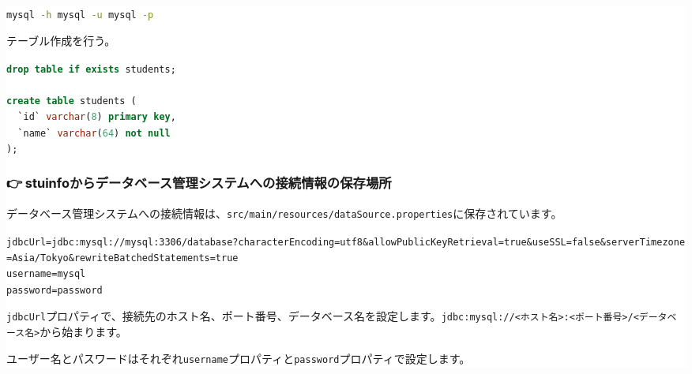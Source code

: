 ```sh
mysql -h mysql -u mysql -p
```

テーブル作成を行う。
```sql
drop table if exists students;

create table students (
  `id` varchar(8) primary key,
  `name` varchar(64) not null
);
```

### 👉 stuinfoからデータベース管理システムへの接続情報の保存場所

データベース管理システムへの接続情報は、`src/main/resources/dataSource.properties`に保存されています。

```properties
jdbcUrl=jdbc:mysql://mysql:3306/database?characterEncoding=utf8&allowPublicKeyRetrieval=true&useSSL=false&serverTimezone=Asia/Tokyo&rewriteBatchedStatements=true
username=mysql
password=password
```

`jdbcUrl`プロパティで、接続先のホスト名、ポート番号、データベース名を設定します。`jdbc:mysql://<ホスト名>:<ポート番号>/<データベース名>`から始まります。

ユーザー名とパスワードはそれぞれ`username`プロパティと`password`プロパティで設定します。

